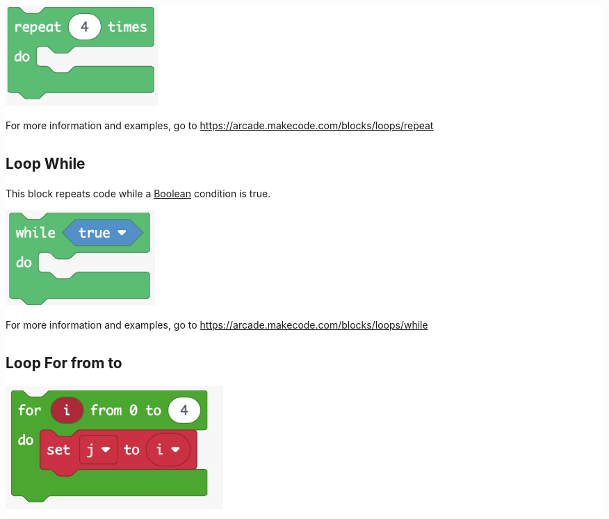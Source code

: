 <img src="./images/media/image69.png"
style="width:2.27778in;height:1.5in"
alt="A green and white rectangular object with white text Description automatically generated" />

For more information and examples, go to
<https://arcade.makecode.com/blocks/loops/repeat>

## Loop While

This block repeats code while
a [<u>Boolean</u>](https://arcade.makecode.com/blocks/logic/boolean) condition is
true.

<img src="./images/media/image70.png"
style="width:2.23611in;height:1.41667in"
alt="A green and white text Description automatically generated" />

For more information and examples, go to
<https://arcade.makecode.com/blocks/loops/while>

## Loop For from to 

<img src="./images/media/image71.png"
style="width:3.26389in;height:1.84722in"
alt="A screenshot of a computer Description automatically generated" />
